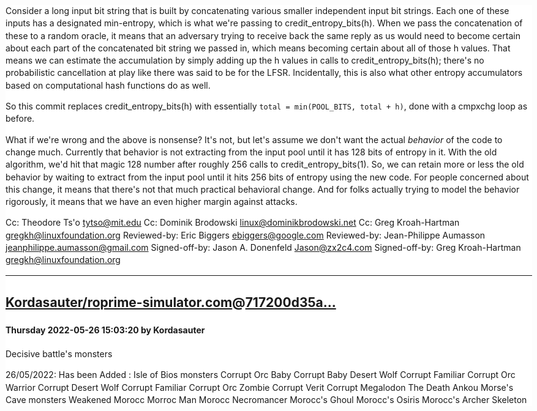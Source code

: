 Consider a long input bit string that is built by concatenating various
smaller independent input bit strings. Each one of these inputs has a
designated min-entropy, which is what we're passing to
credit_entropy_bits(h). When we pass the concatenation of these to a
random oracle, it means that an adversary trying to receive back the
same reply as us would need to become certain about each part of the
concatenated bit string we passed in, which means becoming certain about
all of those h values. That means we can estimate the accumulation by
simply adding up the h values in calls to credit_entropy_bits(h);
there's no probabilistic cancellation at play like there was said to be
for the LFSR. Incidentally, this is also what other entropy accumulators
based on computational hash functions do as well.

So this commit replaces credit_entropy_bits(h) with essentially `total =
min(POOL_BITS, total + h)`, done with a cmpxchg loop as before.

What if we're wrong and the above is nonsense? It's not, but let's
assume we don't want the actual _behavior_ of the code to change much.
Currently that behavior is not extracting from the input pool until it
has 128 bits of entropy in it. With the old algorithm, we'd hit that
magic 128 number after roughly 256 calls to credit_entropy_bits(1). So,
we can retain more or less the old behavior by waiting to extract from
the input pool until it hits 256 bits of entropy using the new code. For
people concerned about this change, it means that there's not that much
practical behavioral change. And for folks actually trying to model
the behavior rigorously, it means that we have an even higher margin
against attacks.

Cc: Theodore Ts'o <tytso@mit.edu>
Cc: Dominik Brodowski <linux@dominikbrodowski.net>
Cc: Greg Kroah-Hartman <gregkh@linuxfoundation.org>
Reviewed-by: Eric Biggers <ebiggers@google.com>
Reviewed-by: Jean-Philippe Aumasson <jeanphilippe.aumasson@gmail.com>
Signed-off-by: Jason A. Donenfeld <Jason@zx2c4.com>
Signed-off-by: Greg Kroah-Hartman <gregkh@linuxfoundation.org>

---
## [Kordasauter/roprime-simulator.com](https://github.com/Kordasauter/roprime-simulator.com)@[717200d35a...](https://github.com/Kordasauter/roprime-simulator.com/commit/717200d35afa10279e03f398bc92cb6b6aa280b2)
#### Thursday 2022-05-26 15:03:20 by Kordasauter

Decisive battle's monsters

26/05/2022:
Has been Added :
Isle of Bios monsters
Corrupt Orc Baby
Corrupt Baby Desert Wolf
Corrupt Familiar
Corrupt Orc Warrior
Corrupt Desert Wolf
Corrupt Familiar
Corrupt Orc Zombie
Corrupt Verit
Corrupt Megalodon
The Death Ankou
Morse's Cave monsters
Weakened Morocc
Morroc Man
Morocc Necromancer
Morocc's Ghoul
Morocc's Osiris
Morocc's Archer Skeleton
